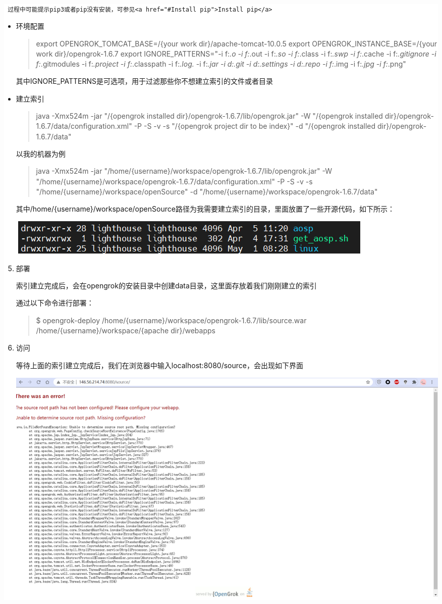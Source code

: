      过程中可能提示pip3或者pip没有安装，可参见<a href="#Install pip">Install pip</a>
     
   * 环境配置

     > export OPENGROK_TOMCAT_BASE=/{your work dir}/apache-tomcat-10.0.5
     > export OPENGROK_INSTANCE_BASE=/{your work dir}/opengrok-1.6.7
     > export IGNORE_PATTERNS="-i f:*.o -i f:*.out -i f:*.so -i f:*.class -i f:*.swp -i f:*.cache -i f:*.gitignore -i f:*.gitmodules -i f:*.project -i f:*.classpath -i f:*.log.* -i f:*.jar -i d:.git -i d:.settings -i d:.repo -i f:*.img -i f:*.jpg -i f:*.png"

     其中IGNORE_PATTERNS是可选项，用于过滤那些你不想建立索引的文件或者目录

   * 建立索引

     > java -Xmx524m -jar "/{opengrok installed dir}/opengrok-1.6.7/lib/opengrok.jar" -W "/{opengrok installed dir}/opengrok-1.6.7/data/configuration.xml" -P -S -v -s "/{opengrok project dir to be index}" -d "/{opengrok installed dir}/opengrok-1.6.7/data"

     以我的机器为例

     > java -Xmx524m -jar "/home/{username}/workspace/opengrok-1.6.7/lib/opengrok.jar" -W "/home/{username}/workspace/opengrok-1.6.7/data/configuration.xml" -P -S -v -s "/home/{username}/workspace/openSource" -d "/home/{username}/workspace/opengrok-1.6.7/data"

     其中/home/{username}/workspace/openSource路径为我需要建立索引的目录，里面放置了一些开源代码，如下所示：

     ![image-20210503164446899](commonUtils.assets/image-20210503164446899.png)

5. 部署

   索引建立完成后，会在opengrok的安装目录中创建data目录，这里面存放着我们刚刚建立的索引

   通过以下命令进行部署：

   > $ opengrok-deploy /home/{username}/workspace/opengrok-1.6.7/lib/source.war /home/{username}/workspace/{apache dir}/webapps

6. 访问

   等待上面的索引建立完成后，我们在浏览器中输入localhost:8080/source，会出现如下界面

   ![image-20210503165109454](commonUtils.assets/image-20210503165109454.png)
